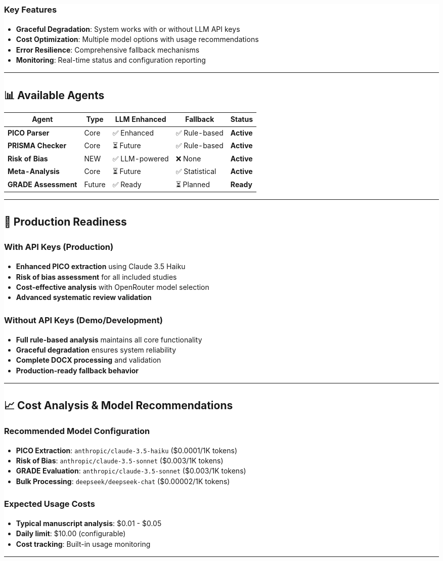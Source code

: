 ### **Key Features**
- **Graceful Degradation**: System works with or without LLM API keys
- **Cost Optimization**: Multiple model options with usage recommendations
- **Error Resilience**: Comprehensive fallback mechanisms
- **Monitoring**: Real-time status and configuration reporting

---

## 📊 **Available Agents**

| Agent | Type | LLM Enhanced | Fallback | Status |
|-------|------|-------------|----------|---------|
| **PICO Parser** | Core | ✅ Enhanced | ✅ Rule-based | **Active** |
| **PRISMA Checker** | Core | ⏳ Future | ✅ Rule-based | **Active** |
| **Risk of Bias** | NEW | ✅ LLM-powered | ❌ None | **Active** |
| **Meta-Analysis** | Core | ⏳ Future | ✅ Statistical | **Active** |
| **GRADE Assessment** | Future | ✅ Ready | ⏳ Planned | **Ready** |

---

## 🌟 **Production Readiness**

### **With API Keys (Production)**
- **Enhanced PICO extraction** using Claude 3.5 Haiku
- **Risk of bias assessment** for all included studies
- **Cost-effective analysis** with OpenRouter model selection
- **Advanced systematic review validation**

### **Without API Keys (Demo/Development)**
- **Full rule-based analysis** maintains all core functionality
- **Graceful degradation** ensures system reliability
- **Complete DOCX processing** and validation
- **Production-ready fallback behavior**

---

## 📈 **Cost Analysis & Model Recommendations**

### **Recommended Model Configuration**
- **PICO Extraction**: `anthropic/claude-3.5-haiku` ($0.0001/1K tokens)
- **Risk of Bias**: `anthropic/claude-3.5-sonnet` ($0.003/1K tokens)
- **GRADE Evaluation**: `anthropic/claude-3.5-sonnet` ($0.003/1K tokens)
- **Bulk Processing**: `deepseek/deepseek-chat` ($0.00002/1K tokens)

### **Expected Usage Costs**
- **Typical manuscript analysis**: $0.01 - $0.05
- **Daily limit**: $10.00 (configurable)
- **Cost tracking**: Built-in usage monitoring

---